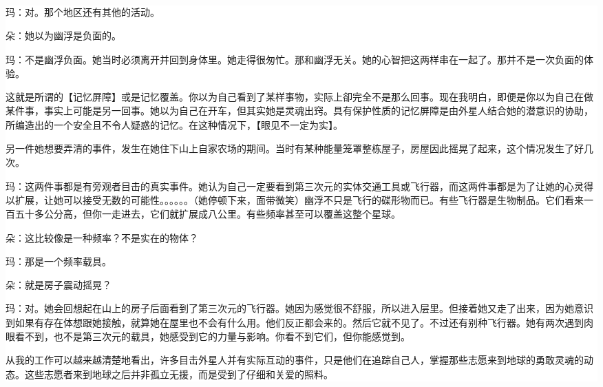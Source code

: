 玛：对。那个地区还有其他的活动。

朵：她以为幽浮是负面的。

玛：不是幽浮负面。她当时必须离开并回到身体里。她走得很匆忙。那和幽浮无关。她的心智把这两样串在一起了。那并不是一次负面的体验。

这就是所谓的【记忆屏障】或是记忆覆盖。你以为自己看到了某样事物，实际上卻完全不是那么回事。现在我明白，即便是你以为自己在做某件事，事实上可能是另一回事。她以为自己在开车，但其实她是灵魂出窍。具有保护性质的记忆屏障是由外星人结合她的潜意识的协助，所编造出的一个安全且不令人疑惑的记忆。在这种情况下，【眼见不一定为实】。

另一件她想要弄清的事件，发生在她住下山上自家农场的期间。当时有某种能量笼罩整栋屋子，房屋因此摇晃了起来，这个情况发生了好几次。

玛：这两件事都是有旁观者目击的真实事件。她认为自己一定要看到第三次元的实体交通工具或飞行器，而这两件事都是为了让她的心灵得以扩展，让她可以接受无数的可能性。。。。。。（她停顿下来，面带微笑）幽浮不只是飞行的碟形物而已。有些飞行器是生物制品。它们看来一百五十多公分高，但你一走进去，它们就扩展成八公里。有些频率甚至可以覆盖这整个星球。

朵：这比较像是一种频率？不是实在的物体？

玛：那是一个频率载具。

朵：就是房子震动摇晃？

玛：对。她会回想起在山上的房子后面看到了第三次元的飞行器。她因为感觉很不舒服，所以进入层里。但接着她又走了出来，因为她意识到如果有存在体想跟她接触，就算她在屋里也不会有什么用。他们反正都会来的。然后它就不见了。不过还有别种飞行器。她有两次遇到肉眼看不到，也不是第三次元的载具，她感受到它的力量与影响。你看不到它们，但你能感觉到。

从我的工作可以越来越清楚地看出，许多目击外星人并有实际互动的事件，只是他们在追踪自己人，掌握那些志愿来到地球的勇敢灵魂的动态。这些志愿者来到地球之后并非孤立无援，而是受到了仔细和关爱的照料。

